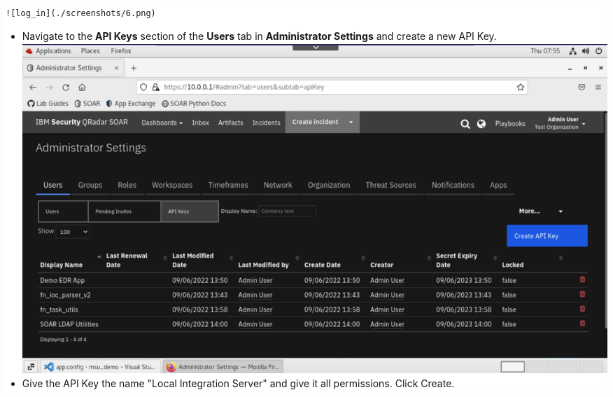     ![log_in](./screenshots/6.png)
* Navigate to the **API Keys** section of the **Users** tab in **Administrator Settings** and create a new API Key.
    ![api_settings](./screenshots/7.png)
* Give the API Key the name "Local Integration Server" and give it all permissions. Click Create.